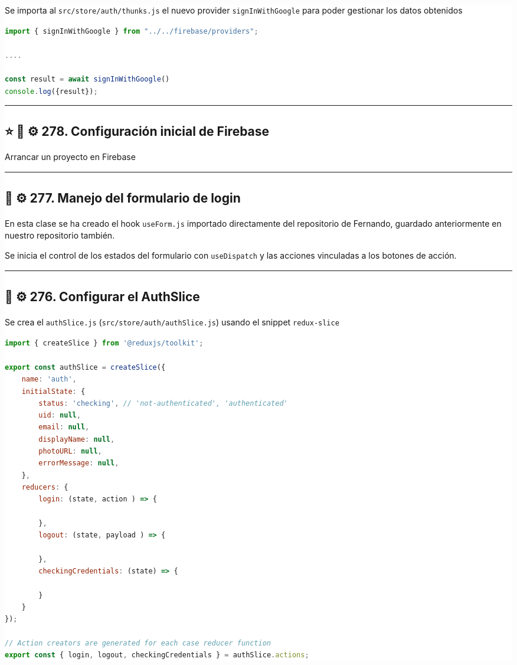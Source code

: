 Se importa al `src/store/auth/thunks.js` el nuevo provider `signInWithGoogle` para poder gestionar los datos obtenidos

```javascript
import { signInWithGoogle } from "../../firebase/providers";

....

const result = await signInWithGoogle()
console.log({result});
```

---
## ⭐ 📝 ⚙️ 278. Configuración inicial de Firebase

Arrancar un proyecto en Firebase


---
## 📝 ⚙️ 277. Manejo del formulario de login

En esta clase se ha creado el hook `useForm.js` importado directamente del repositorio de Fernando, guardado anteriormente en nuestro repositorio también.

Se inicia el control de los estados del formulario con `useDispatch` y las acciones vinculadas a los botones de acción.

---

## 📝 ⚙️ 276. Configurar el AuthSlice

Se crea el `authSlice.js` (`src/store/auth/authSlice.js`) usando el snippet `redux-slice` 

```javascript
import { createSlice } from '@reduxjs/toolkit';

export const authSlice = createSlice({
    name: 'auth',
    initialState: {
        status: 'checking', // 'not-authenticated', 'authenticated' 
        uid: null,
        email: null,
        displayName: null,
        photoURL: null,
        errorMessage: null,
    },
    reducers: {
        login: (state, action ) => {

        },
        logout: (state, payload ) => {

        },
        checkingCredentials: (state) => {

        }
    }
});

// Action creators are generated for each case reducer function
export const { login, logout, checkingCredentials } = authSlice.actions;
```
